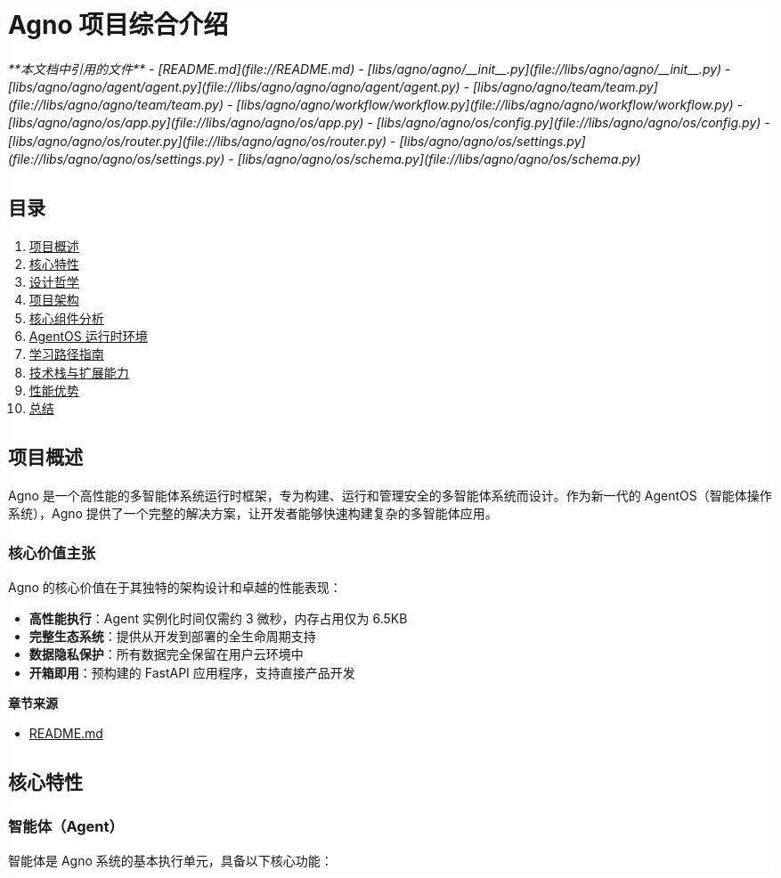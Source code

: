 # Agno 项目综合介绍

<cite>
**本文档中引用的文件**
- [README.md](file://README.md)
- [libs/agno/agno/__init__.py](file://libs/agno/agno/__init__.py)
- [libs/agno/agno/agent/agent.py](file://libs/agno/agno/agno/agent/agent.py)
- [libs/agno/agno/team/team.py](file://libs/agno/agno/team/team.py)
- [libs/agno/agno/workflow/workflow.py](file://libs/agno/agno/workflow/workflow.py)
- [libs/agno/agno/os/app.py](file://libs/agno/agno/os/app.py)
- [libs/agno/agno/os/config.py](file://libs/agno/agno/os/config.py)
- [libs/agno/agno/os/router.py](file://libs/agno/agno/os/router.py)
- [libs/agno/agno/os/settings.py](file://libs/agno/agno/os/settings.py)
- [libs/agno/agno/os/schema.py](file://libs/agno/agno/os/schema.py)
</cite>

## 目录
1. [项目概述](#项目概述)
2. [核心特性](#核心特性)
3. [设计哲学](#设计哲学)
4. [项目架构](#项目架构)
5. [核心组件分析](#核心组件分析)
6. [AgentOS 运行时环境](#agentos-运行时环境)
7. [学习路径指南](#学习路径指南)
8. [技术栈与扩展能力](#技术栈与扩展能力)
9. [性能优势](#性能优势)
10. [总结](#总结)

## 项目概述

Agno 是一个高性能的多智能体系统运行时框架，专为构建、运行和管理安全的多智能体系统而设计。作为新一代的 AgentOS（智能体操作系统），Agno 提供了一个完整的解决方案，让开发者能够快速构建复杂的多智能体应用。

### 核心价值主张

Agno 的核心价值在于其独特的架构设计和卓越的性能表现：

- **高性能执行**：Agent 实例化时间仅需约 3 微秒，内存占用仅为 6.5KB
- **完整生态系统**：提供从开发到部署的全生命周期支持
- **数据隐私保护**：所有数据完全保留在用户云环境中
- **开箱即用**：预构建的 FastAPI 应用程序，支持直接产品开发

**章节来源**
- [README.md](file://README.md#L1-L140)

## 核心特性

### 智能体（Agent）

智能体是 Agno 系统的基本执行单元，具备以下核心功能：
